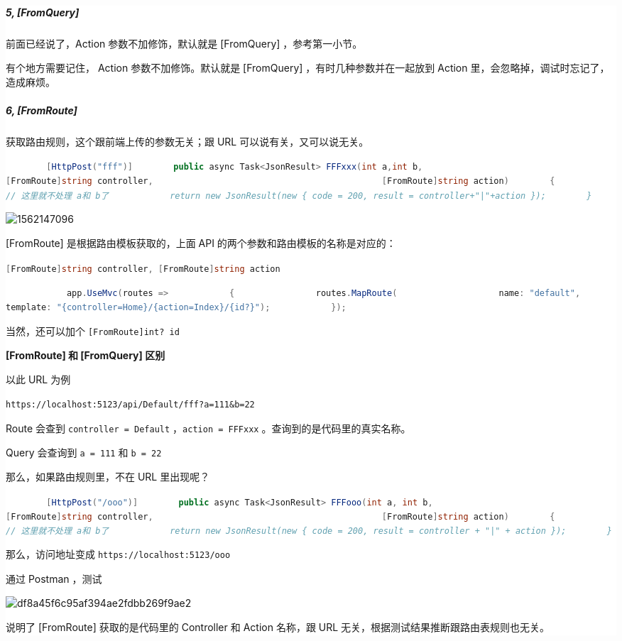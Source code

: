 ##### 5, [FromQuery]

前面已经说了，Action 参数不加修饰，默认就是  [FromQuery] ，参考第一小节。

有个地方需要记住， Action 参数不加修饰。默认就是   [FromQuery] ，有时几种参数并在一起放到 Action 里，会忽略掉，调试时忘记了，造成麻烦。

##### 6, [FromRoute]

获取路由规则，这个跟前端上传的参数无关；跟 URL 可以说有关，又可以说无关。

```c#
        [HttpPost("fff")]        public async Task<JsonResult> FFFxxx(int a,int b,                                             [FromRoute]string controller,                                             [FromRoute]string action)        {            // 这里就不处理 a和 b了            return new JsonResult(new { code = 200, result = controller+"|"+action });        }
```

![1562147096](./images/1562147096.png)

[FromRoute] 是根据路由模板获取的，上面 API 的两个参数和路由模板的名称是对应的：

```c#
[FromRoute]string controller, [FromRoute]string action
```

```c#
            app.UseMvc(routes =>            {                routes.MapRoute(                    name: "default",                    template: "{controller=Home}/{action=Index}/{id?}");            });
```

当然，还可以加个 `[FromRoute]int? id`



**[FromRoute] 和 [FromQuery] 区别**

以此 URL 为例

`https://localhost:5123/api/Default/fff?a=111&b=22`

Route 会查到 `controller = Default` ，`action = FFFxxx` 。查询到的是代码里的真实名称。

Query 会查询到 `a = 111`  和 `b = 22`

那么，如果路由规则里，不在 URL 里出现呢？

```c#
        [HttpPost("/ooo")]        public async Task<JsonResult> FFFooo(int a, int b,                                             [FromRoute]string controller,                                             [FromRoute]string action)        {            // 这里就不处理 a和 b了            return new JsonResult(new { code = 200, result = controller + "|" + action });        }
```

那么，访问地址变成 `https://localhost:5123/ooo`

通过 Postman ，测试

![df8a45f6c95af394ae2fdbb269f9ae2](./images/df8a45f6c95af394ae2fdbb269f9ae2.png)

说明了 [FromRoute] 获取的是代码里的 Controller 和 Action 名称，跟 URL 无关，根据测试结果推断跟路由表规则也无关。
